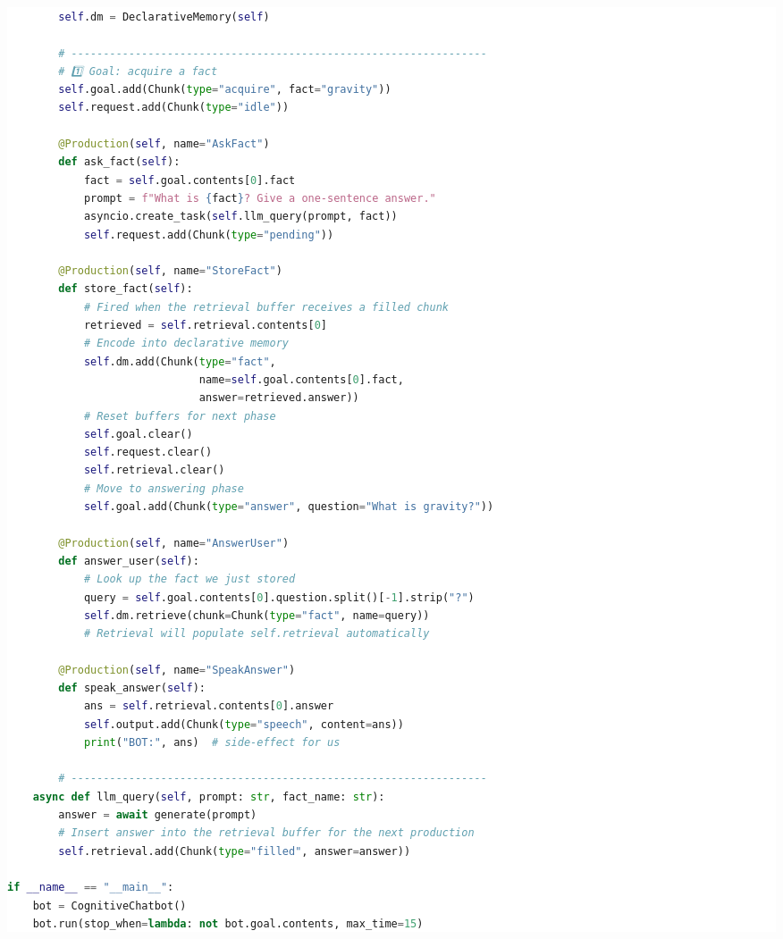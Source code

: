```python
        self.dm = DeclarativeMemory(self)

        # -----------------------------------------------------------------
        # 1️⃣ Goal: acquire a fact
        self.goal.add(Chunk(type="acquire", fact="gravity"))
        self.request.add(Chunk(type="idle"))

        @Production(self, name="AskFact")
        def ask_fact(self):
            fact = self.goal.contents[0].fact
            prompt = f"What is {fact}? Give a one‑sentence answer."
            asyncio.create_task(self.llm_query(prompt, fact))
            self.request.add(Chunk(type="pending"))

        @Production(self, name="StoreFact")
        def store_fact(self):
            # Fired when the retrieval buffer receives a filled chunk
            retrieved = self.retrieval.contents[0]
            # Encode into declarative memory
            self.dm.add(Chunk(type="fact",
                              name=self.goal.contents[0].fact,
                              answer=retrieved.answer))
            # Reset buffers for next phase
            self.goal.clear()
            self.request.clear()
            self.retrieval.clear()
            # Move to answering phase
            self.goal.add(Chunk(type="answer", question="What is gravity?"))

        @Production(self, name="AnswerUser")
        def answer_user(self):
            # Look up the fact we just stored
            query = self.goal.contents[0].question.split()[-1].strip("?")
            self.dm.retrieve(chunk=Chunk(type="fact", name=query))
            # Retrieval will populate self.retrieval automatically

        @Production(self, name="SpeakAnswer")
        def speak_answer(self):
            ans = self.retrieval.contents[0].answer
            self.output.add(Chunk(type="speech", content=ans))
            print("BOT:", ans)  # side‑effect for us

        # -----------------------------------------------------------------
    async def llm_query(self, prompt: str, fact_name: str):
        answer = await generate(prompt)
        # Insert answer into the retrieval buffer for the next production
        self.retrieval.add(Chunk(type="filled", answer=answer))

if __name__ == "__main__":
    bot = CognitiveChatbot()
    bot.run(stop_when=lambda: not bot.goal.contents, max_time=15)
```
